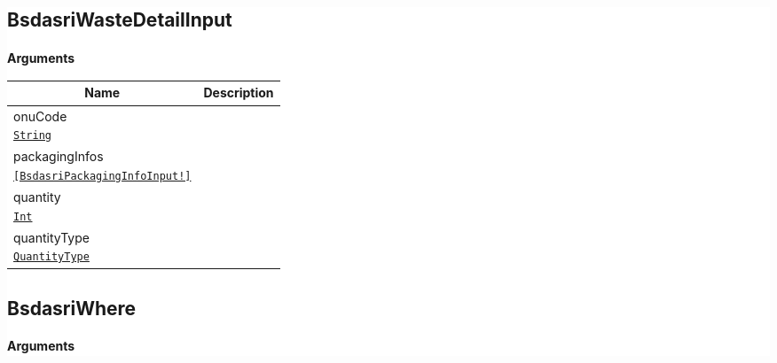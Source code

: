 ## BsdasriWasteDetailInput



<p style={{ marginBottom: "0.4em" }}><strong>Arguments</strong></p>

<table>
<thead><tr><th>Name</th><th>Description</th></tr></thead>
<tbody>
<tr>
<td>
onuCode<br />
<a href="/api-reference/bsdasri/scalars#string"><code>String</code></a>
</td>
<td>

</td>
</tr>
<tr>
<td>
packagingInfos<br />
<a href="/api-reference/bsdasri/inputObjects#bsdasripackaginginfoinput"><code>[BsdasriPackagingInfoInput!]</code></a>
</td>
<td>

</td>
</tr>
<tr>
<td>
quantity<br />
<a href="/api-reference/bsdasri/scalars#int"><code>Int</code></a>
</td>
<td>

</td>
</tr>
<tr>
<td>
quantityType<br />
<a href="/api-reference/bsdasri/enums#quantitytype"><code>QuantityType</code></a>
</td>
<td>

</td>
</tr>
</tbody>
</table>

## BsdasriWhere



<p style={{ marginBottom: "0.4em" }}><strong>Arguments</strong></p>
